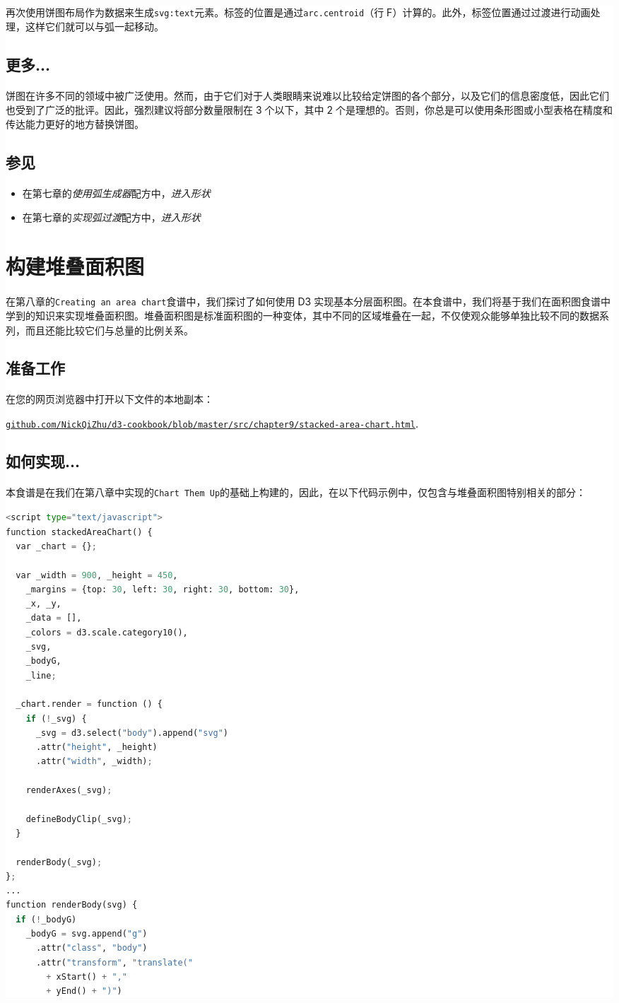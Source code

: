 再次使用饼图布局作为数据来生成`svg:text`元素。标签的位置是通过`arc.centroid`（行 F）计算的。此外，标签位置通过过渡进行动画处理，这样它们就可以与弧一起移动。

## 更多...

饼图在许多不同的领域中被广泛使用。然而，由于它们对于人类眼睛来说难以比较给定饼图的各个部分，以及它们的信息密度低，因此它们也受到了广泛的批评。因此，强烈建议将部分数量限制在 3 个以下，其中 2 个是理想的。否则，你总是可以使用条形图或小型表格在精度和传达能力更好的地方替换饼图。

## 参见

+   在第七章的*使用弧生成器*配方中，*进入形状*

+   在第七章的*实现弧过渡*配方中，*进入形状*

# 构建堆叠面积图

在第八章的`Creating an area chart`食谱中，我们探讨了如何使用 D3 实现基本分层面积图。在本食谱中，我们将基于我们在面积图食谱中学到的知识来实现堆叠面积图。堆叠面积图是标准面积图的一种变体，其中不同的区域堆叠在一起，不仅使观众能够单独比较不同的数据系列，而且还能比较它们与总量的比例关系。

## 准备工作

在您的网页浏览器中打开以下文件的本地副本：

[`github.com/NickQiZhu/d3-cookbook/blob/master/src/chapter9/stacked-area-chart.html`](https://github.com/NickQiZhu/d3-cookbook/blob/master/src/chapter9/stacked-area-chart.html).

## 如何实现...

本食谱是在我们在第八章中实现的`Chart Them Up`的基础上构建的，因此，在以下代码示例中，仅包含与堆叠面积图特别相关的部分：

```py
<script type="text/javascript">
function stackedAreaChart() {
  var _chart = {};

  var _width = 900, _height = 450,
    _margins = {top: 30, left: 30, right: 30, bottom: 30},
    _x, _y,
    _data = [],
    _colors = d3.scale.category10(),
    _svg,
    _bodyG,
    _line;

  _chart.render = function () {
    if (!_svg) {
      _svg = d3.select("body").append("svg")
      .attr("height", _height)
      .attr("width", _width);

    renderAxes(_svg);

    defineBodyClip(_svg);
  }

  renderBody(_svg);
};
...
function renderBody(svg) {
  if (!_bodyG)
    _bodyG = svg.append("g")
      .attr("class", "body")
      .attr("transform", "translate("
        + xStart() + ","
        + yEnd() + ")")
```